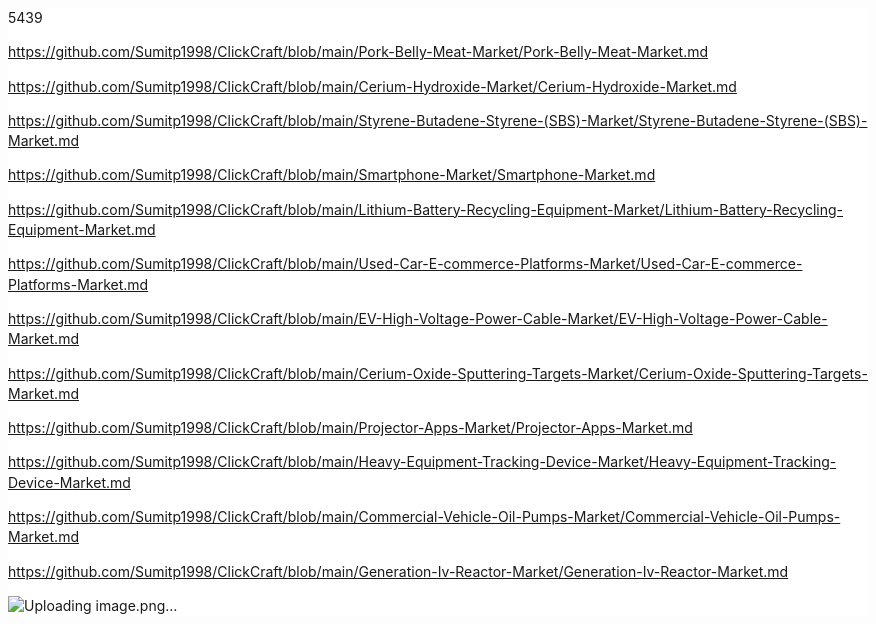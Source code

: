 5439</p><p><a href="https://github.com/Sumitp1998/ClickCraft/blob/main/Pork-Belly-Meat-Market/Pork-Belly-Meat-Market.md">https://github.com/Sumitp1998/ClickCraft/blob/main/Pork-Belly-Meat-Market/Pork-Belly-Meat-Market.md</a></p><p><a href="https://github.com/Sumitp1998/ClickCraft/blob/main/Cerium-Hydroxide-Market/Cerium-Hydroxide-Market.md">https://github.com/Sumitp1998/ClickCraft/blob/main/Cerium-Hydroxide-Market/Cerium-Hydroxide-Market.md</a></p><p><a href="https://github.com/Sumitp1998/ClickCraft/blob/main/Styrene-Butadene-Styrene-(SBS)-Market/Styrene-Butadene-Styrene-(SBS)-Market.md">https://github.com/Sumitp1998/ClickCraft/blob/main/Styrene-Butadene-Styrene-(SBS)-Market/Styrene-Butadene-Styrene-(SBS)-Market.md</a></p><p><a href="https://github.com/Sumitp1998/ClickCraft/blob/main/Smartphone-Market/Smartphone-Market.md">https://github.com/Sumitp1998/ClickCraft/blob/main/Smartphone-Market/Smartphone-Market.md</a></p><p><a href="https://github.com/Sumitp1998/ClickCraft/blob/main/Lithium-Battery-Recycling-Equipment-Market/Lithium-Battery-Recycling-Equipment-Market.md">https://github.com/Sumitp1998/ClickCraft/blob/main/Lithium-Battery-Recycling-Equipment-Market/Lithium-Battery-Recycling-Equipment-Market.md</a></p><p><a href="https://github.com/Sumitp1998/ClickCraft/blob/main/Used-Car-E-commerce-Platforms-Market/Used-Car-E-commerce-Platforms-Market.md">https://github.com/Sumitp1998/ClickCraft/blob/main/Used-Car-E-commerce-Platforms-Market/Used-Car-E-commerce-Platforms-Market.md</a></p><p><a href="https://github.com/Sumitp1998/ClickCraft/blob/main/EV-High-Voltage-Power-Cable-Market/EV-High-Voltage-Power-Cable-Market.md">https://github.com/Sumitp1998/ClickCraft/blob/main/EV-High-Voltage-Power-Cable-Market/EV-High-Voltage-Power-Cable-Market.md</a></p><p><a href="https://github.com/Sumitp1998/ClickCraft/blob/main/Cerium-Oxide-Sputtering-Targets-Market/Cerium-Oxide-Sputtering-Targets-Market.md">https://github.com/Sumitp1998/ClickCraft/blob/main/Cerium-Oxide-Sputtering-Targets-Market/Cerium-Oxide-Sputtering-Targets-Market.md</a></p><p><a href="https://github.com/Sumitp1998/ClickCraft/blob/main/Projector-Apps-Market/Projector-Apps-Market.md">https://github.com/Sumitp1998/ClickCraft/blob/main/Projector-Apps-Market/Projector-Apps-Market.md</a></p><p><a href="https://github.com/Sumitp1998/ClickCraft/blob/main/Heavy-Equipment-Tracking-Device-Market/Heavy-Equipment-Tracking-Device-Market.md">https://github.com/Sumitp1998/ClickCraft/blob/main/Heavy-Equipment-Tracking-Device-Market/Heavy-Equipment-Tracking-Device-Market.md</a></p><p><a href="https://github.com/Sumitp1998/ClickCraft/blob/main/Commercial-Vehicle-Oil-Pumps-Market/Commercial-Vehicle-Oil-Pumps-Market.md">https://github.com/Sumitp1998/ClickCraft/blob/main/Commercial-Vehicle-Oil-Pumps-Market/Commercial-Vehicle-Oil-Pumps-Market.md</a></p><p><a href="https://github.com/Sumitp1998/ClickCraft/blob/main/Generation-Iv-Reactor-Market/Generation-Iv-Reactor-Market.md">https://github.com/Sumitp1998/ClickCraft/blob/main/Generation-Iv-Reactor-Market/Generation-Iv-Reactor-Market.md</a></p>
![Uploading image.png…]()
